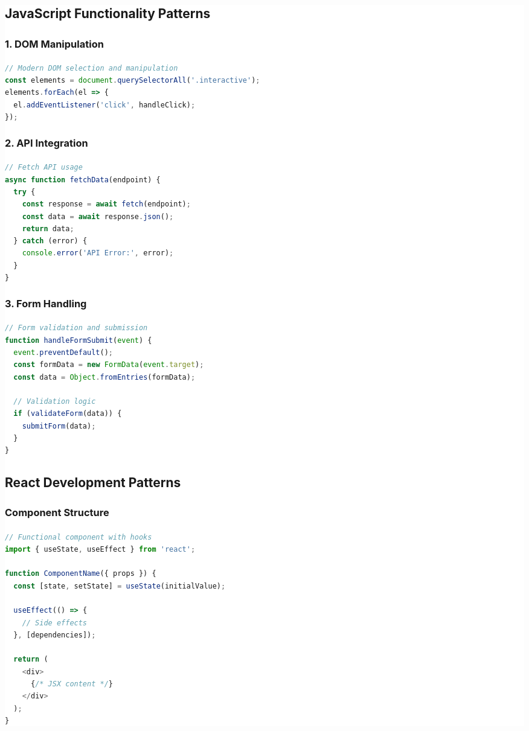## JavaScript Functionality Patterns

### 1. DOM Manipulation
```javascript
// Modern DOM selection and manipulation
const elements = document.querySelectorAll('.interactive');
elements.forEach(el => {
  el.addEventListener('click', handleClick);
});
```

### 2. API Integration
```javascript
// Fetch API usage
async function fetchData(endpoint) {
  try {
    const response = await fetch(endpoint);
    const data = await response.json();
    return data;
  } catch (error) {
    console.error('API Error:', error);
  }
}
```

### 3. Form Handling
```javascript
// Form validation and submission
function handleFormSubmit(event) {
  event.preventDefault();
  const formData = new FormData(event.target);
  const data = Object.fromEntries(formData);
  
  // Validation logic
  if (validateForm(data)) {
    submitForm(data);
  }
}
```

## React Development Patterns

### Component Structure
```javascript
// Functional component with hooks
import { useState, useEffect } from 'react';

function ComponentName({ props }) {
  const [state, setState] = useState(initialValue);
  
  useEffect(() => {
    // Side effects
  }, [dependencies]);
  
  return (
    <div>
      {/* JSX content */}
    </div>
  );
}
```
